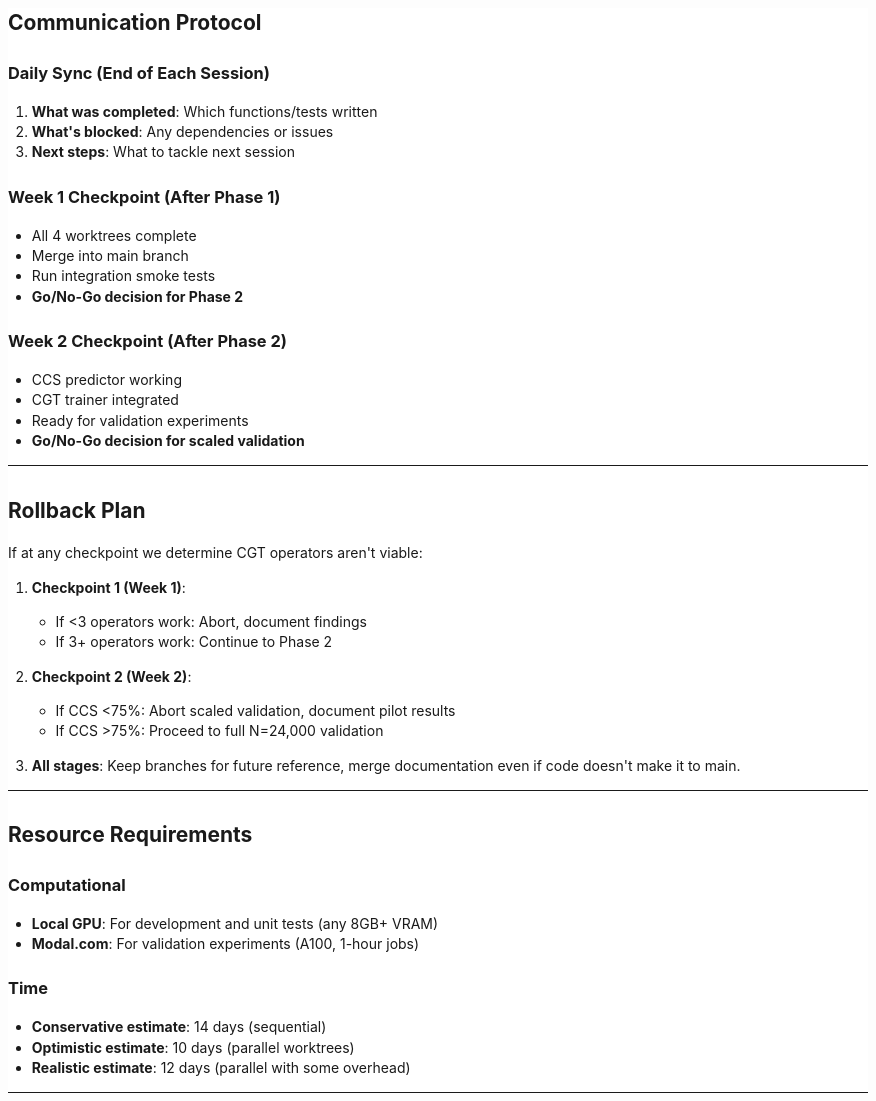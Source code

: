 
## Communication Protocol

### Daily Sync (End of Each Session)
1. **What was completed**: Which functions/tests written
2. **What's blocked**: Any dependencies or issues
3. **Next steps**: What to tackle next session

### Week 1 Checkpoint (After Phase 1)
- All 4 worktrees complete
- Merge into main branch
- Run integration smoke tests
- **Go/No-Go decision for Phase 2**

### Week 2 Checkpoint (After Phase 2)
- CCS predictor working
- CGT trainer integrated
- Ready for validation experiments
- **Go/No-Go decision for scaled validation**

---

## Rollback Plan

If at any checkpoint we determine CGT operators aren't viable:

1. **Checkpoint 1 (Week 1)**:
   - If <3 operators work: Abort, document findings
   - If 3+ operators work: Continue to Phase 2

2. **Checkpoint 2 (Week 2)**:
   - If CCS <75%: Abort scaled validation, document pilot results
   - If CCS >75%: Proceed to full N=24,000 validation

3. **All stages**: Keep branches for future reference, merge documentation even if code doesn't make it to main.

---

## Resource Requirements

### Computational
- **Local GPU**: For development and unit tests (any 8GB+ VRAM)
- **Modal.com**: For validation experiments (A100, 1-hour jobs)

### Time
- **Conservative estimate**: 14 days (sequential)
- **Optimistic estimate**: 10 days (parallel worktrees)
- **Realistic estimate**: 12 days (parallel with some overhead)

---
